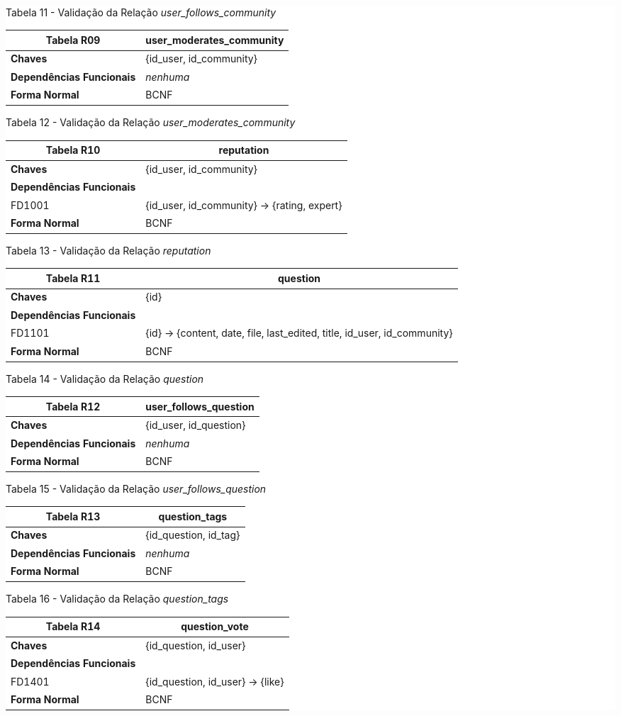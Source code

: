 Tabela 11 - Validação da Relação *user_follows_community*

| **Tabela R09** | user_moderates_community |
| -------------- | ------------------------ |
| **Chaves** | {id_user, id_community} |
| **Dependências Funcionais** | *nenhuma* |
| **Forma Normal** | BCNF |

Tabela 12 - Validação da Relação *user_moderates_community*

| **Tabela R10** | reputation |
| -------------- | ---------- |
| **Chaves** | {id_user, id_community} |
| **Dependências Funcionais** |
| FD1001 | {id_user, id_community} → {rating, expert} |
| **Forma Normal** | BCNF |

Tabela 13 - Validação da Relação *reputation*

| **Tabela R11** | question |
| -------------- | -------- |
| **Chaves** | {id} |
| **Dependências Funcionais** |
| FD1101 | {id} → {content, date, file, last_edited, title, id_user, id_community} |
| **Forma Normal** | BCNF |

Tabela 14 - Validação da Relação *question*

| **Tabela R12** | user_follows_question |
| -------------- | --------------------- |
| **Chaves** | {id_user, id_question} |
| **Dependências Funcionais** | *nenhuma* |
| **Forma Normal** | BCNF |

Tabela 15 - Validação da Relação *user_follows_question*

| **Tabela R13** | question_tags |
| -------------- | ------------- |
| **Chaves** | {id_question, id_tag} |
| **Dependências Funcionais** | *nenhuma* |
| **Forma Normal** | BCNF |

Tabela 16 - Validação da Relação *question_tags*

| **Tabela R14** | question_vote |
| -------------- | ------------- |
| **Chaves** | {id_question, id_user} |
| **Dependências Funcionais** |
| FD1401 | {id_question, id_user} → {like} |
| **Forma Normal** | BCNF |
